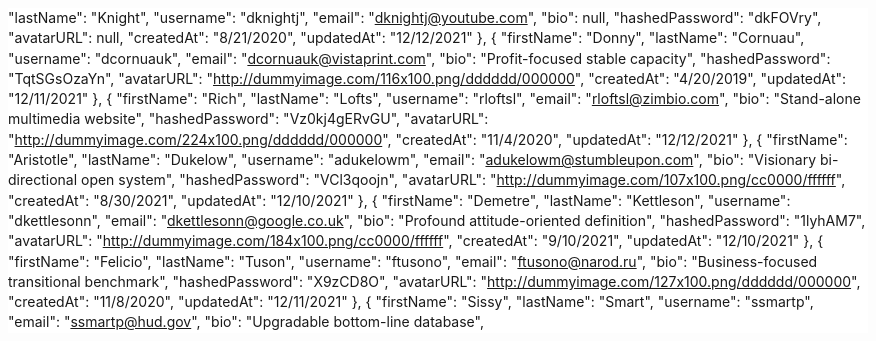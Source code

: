   "lastName": "Knight",
  "username": "dknightj",
  "email": "dknightj@youtube.com",
  "bio": null,
  "hashedPassword": "dkFOVry",
  "avatarURL": null,
  "createdAt": "8/21/2020",
  "updatedAt": "12/12/2021"
}, {
  "firstName": "Donny",
  "lastName": "Cornuau",
  "username": "dcornuauk",
  "email": "dcornuauk@vistaprint.com",
  "bio": "Profit-focused stable capacity",
  "hashedPassword": "TqtSGsOzaYn",
  "avatarURL": "http://dummyimage.com/116x100.png/dddddd/000000",
  "createdAt": "4/20/2019",
  "updatedAt": "12/11/2021"
}, {
  "firstName": "Rich",
  "lastName": "Lofts",
  "username": "rloftsl",
  "email": "rloftsl@zimbio.com",
  "bio": "Stand-alone multimedia website",
  "hashedPassword": "Vz0kj4gERvGU",
  "avatarURL": "http://dummyimage.com/224x100.png/dddddd/000000",
  "createdAt": "11/4/2020",
  "updatedAt": "12/12/2021"
}, {
  "firstName": "Aristotle",
  "lastName": "Dukelow",
  "username": "adukelowm",
  "email": "adukelowm@stumbleupon.com",
  "bio": "Visionary bi-directional open system",
  "hashedPassword": "VCl3qoojn",
  "avatarURL": "http://dummyimage.com/107x100.png/cc0000/ffffff",
  "createdAt": "8/30/2021",
  "updatedAt": "12/10/2021"
}, {
  "firstName": "Demetre",
  "lastName": "Kettleson",
  "username": "dkettlesonn",
  "email": "dkettlesonn@google.co.uk",
  "bio": "Profound attitude-oriented definition",
  "hashedPassword": "1lyhAM7",
  "avatarURL": "http://dummyimage.com/184x100.png/cc0000/ffffff",
  "createdAt": "9/10/2021",
  "updatedAt": "12/10/2021"
}, {
  "firstName": "Felicio",
  "lastName": "Tuson",
  "username": "ftusono",
  "email": "ftusono@narod.ru",
  "bio": "Business-focused transitional benchmark",
  "hashedPassword": "X9zCD8O",
  "avatarURL": "http://dummyimage.com/127x100.png/dddddd/000000",
  "createdAt": "11/8/2020",
  "updatedAt": "12/11/2021"
}, {
  "firstName": "Sissy",
  "lastName": "Smart",
  "username": "ssmartp",
  "email": "ssmartp@hud.gov",
  "bio": "Upgradable bottom-line database",